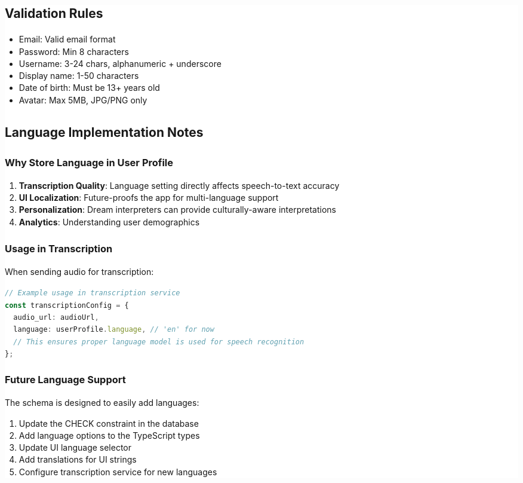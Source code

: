 ## Validation Rules
- Email: Valid email format
- Password: Min 8 characters
- Username: 3-24 chars, alphanumeric + underscore
- Display name: 1-50 characters
- Date of birth: Must be 13+ years old
- Avatar: Max 5MB, JPG/PNG only

## Language Implementation Notes

### Why Store Language in User Profile
1. **Transcription Quality**: Language setting directly affects speech-to-text accuracy
2. **UI Localization**: Future-proofs the app for multi-language support
3. **Personalization**: Dream interpreters can provide culturally-aware interpretations
4. **Analytics**: Understanding user demographics

### Usage in Transcription
When sending audio for transcription:
```typescript
// Example usage in transcription service
const transcriptionConfig = {
  audio_url: audioUrl,
  language: userProfile.language, // 'en' for now
  // This ensures proper language model is used for speech recognition
};
```

### Future Language Support
The schema is designed to easily add languages:
1. Update the CHECK constraint in the database
2. Add language options to the TypeScript types
3. Update UI language selector
4. Add translations for UI strings
5. Configure transcription service for new languages